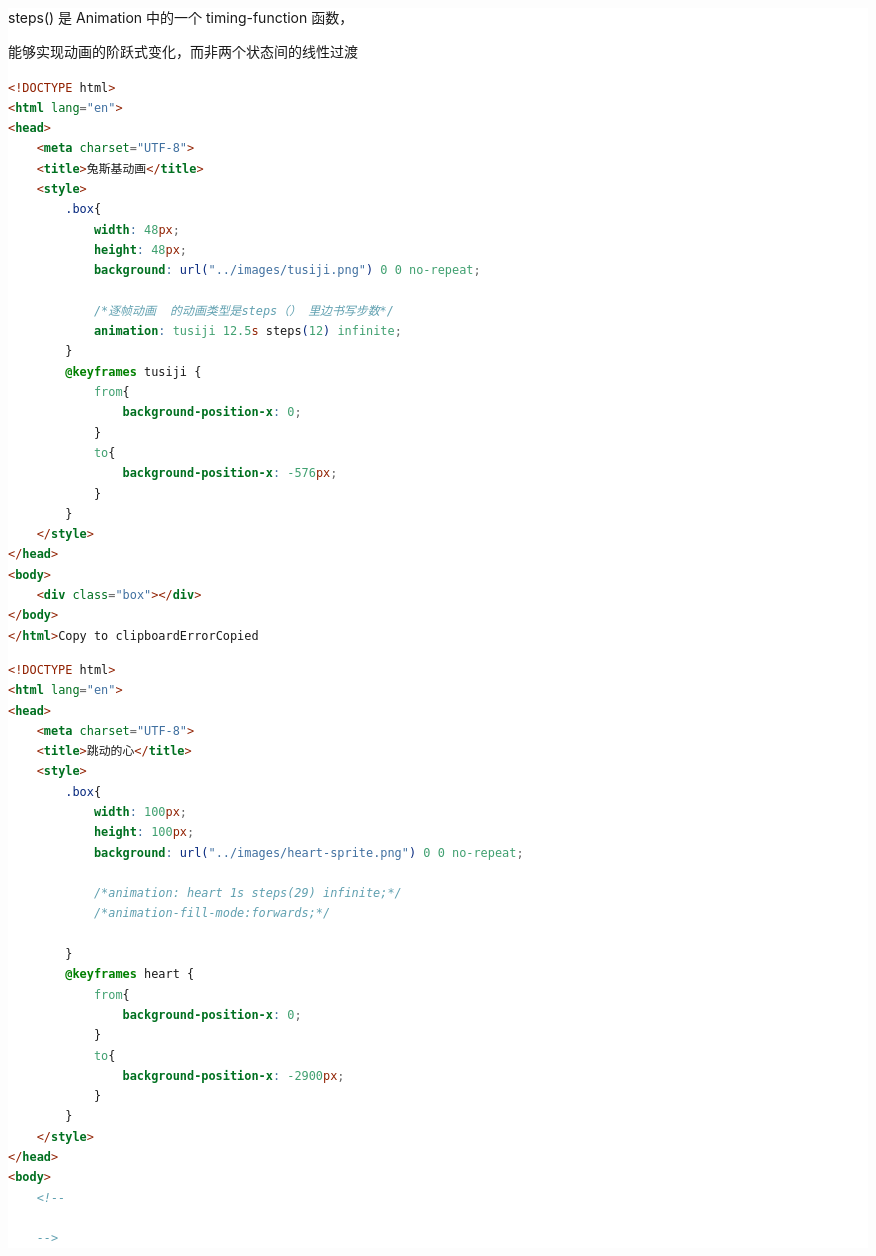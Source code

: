   steps() 是 Animation 中的一个 timing-function 函数，

  能够实现动画的阶跃式变化，而非两个状态间的线性过渡

  ```html
  <!DOCTYPE html>
  <html lang="en">
  <head>
      <meta charset="UTF-8">
      <title>兔斯基动画</title>
      <style>
          .box{
              width: 48px;
              height: 48px;
              background: url("../images/tusiji.png") 0 0 no-repeat;
  
              /*逐帧动画  的动画类型是steps（） 里边书写步数*/
              animation: tusiji 12.5s steps(12) infinite;
          }
          @keyframes tusiji {
              from{
                  background-position-x: 0;
              }
              to{
                  background-position-x: -576px;
              }
          }
      </style>
  </head>
  <body>
      <div class="box"></div>
  </body>
  </html>Copy to clipboardErrorCopied
  ```

  ```html
  <!DOCTYPE html>
  <html lang="en">
  <head>
      <meta charset="UTF-8">
      <title>跳动的心</title>
      <style>
          .box{
              width: 100px;
              height: 100px;
              background: url("../images/heart-sprite.png") 0 0 no-repeat;
  
              /*animation: heart 1s steps(29) infinite;*/
              /*animation-fill-mode:forwards;*/
  
          }
          @keyframes heart {
              from{
                  background-position-x: 0;
              }
              to{
                  background-position-x: -2900px;
              }
          }
      </style>
  </head>
  <body>
      <!--
  
      -->
  ```